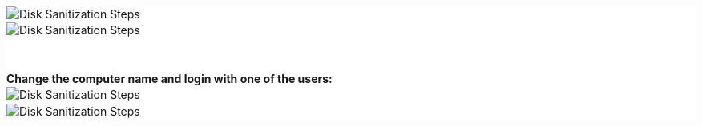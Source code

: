 <img src="https://i.imgur.com/InDi0Vp.png" height="80%" width="80%" alt="Disk Sanitization Steps"/>
<br />  
<img src="https://i.imgur.com/ElQ8ABN.png" height="80%" width="80%" alt="Disk Sanitization Steps"/>
<br /><br /><br /> 
<b>Change the computer name and login with one of the users:</b> <br />
<img src="https://i.imgur.com/4CWkkpy.png" height="80%" width="80%" alt="Disk Sanitization Steps"/>
<br />
<img src="https://i.imgur.com/lnnjo5X.jpeg" height="80%" width="80%" alt="Disk Sanitization Steps"/>
<br />  
</p>
<!--
 ```diff
- text in red
+ text in green
! text in orange
# text in gray
@@ text in purple (and bold)@@
```
--!>
